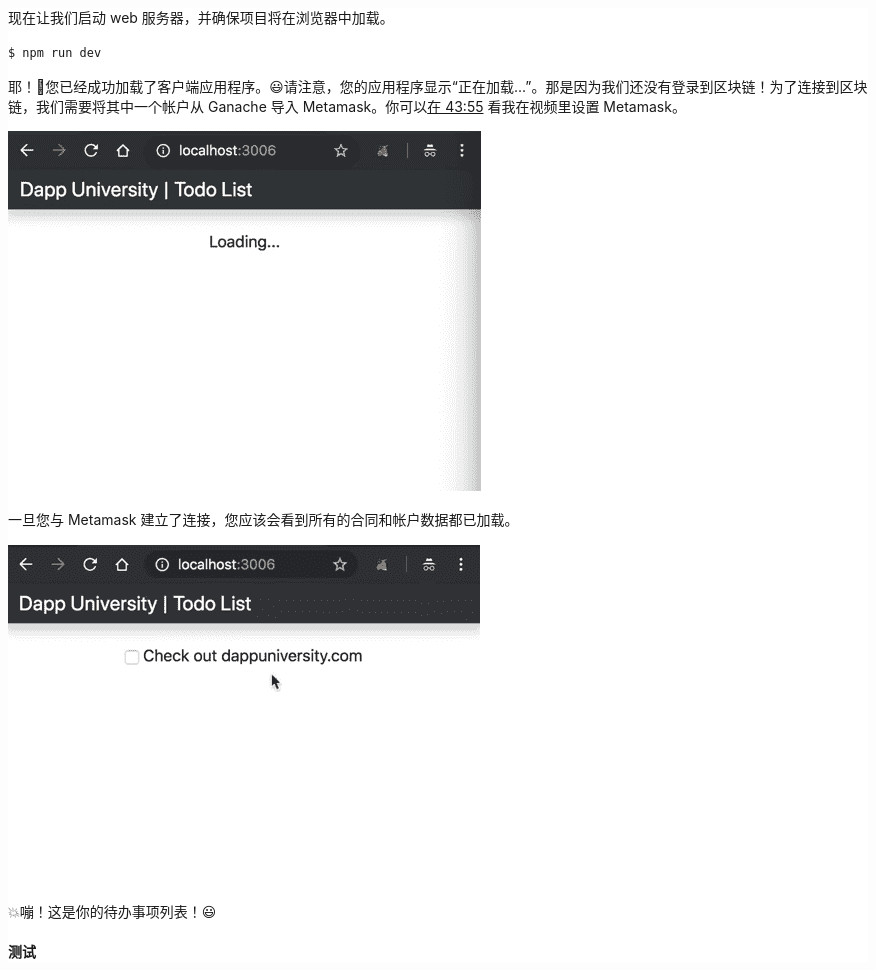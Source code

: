 现在让我们启动 web 服务器，并确保项目将在浏览器中加载。

```js
$ npm run dev
```

耶！🎉您已经成功加载了客户端应用程序。😃请注意，您的应用程序显示“正在加载...”。那是因为我们还没有登录到区块链！为了连接到区块链，我们需要将其中一个帐户从 Ganache 导入 Metamask。你可以[在 43:55](https://youtu.be/rzvk2kdjr2I?t=43m55s) 看我在视频里设置 Metamask。

![Ethereum Todo List Loading](img/dc3b304b96a9f02452fc9308b6cc71bc.png)

一旦您与 Metamask 建立了连接，您应该会看到所有的合同和帐户数据都已加载。

![Ethereum Todo List Loaded](img/f66fa8011788c78a1930ce1de68091c9.png)

💥嘣！这是你的待办事项列表！😃

#### 测试
